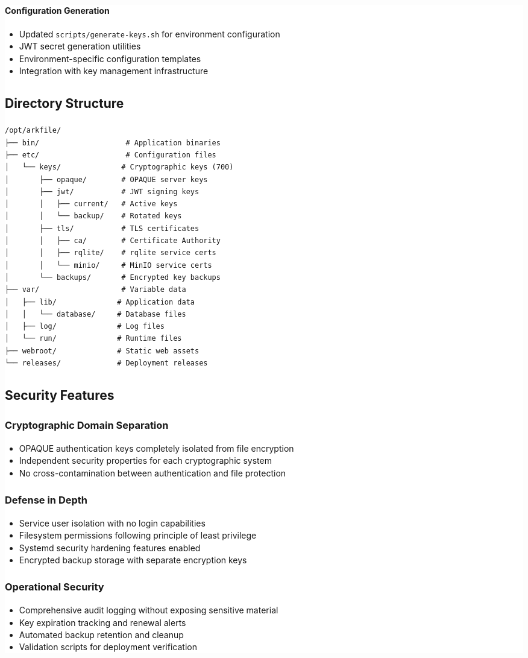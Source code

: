 #### Configuration Generation
- Updated `scripts/generate-keys.sh` for environment configuration
- JWT secret generation utilities
- Environment-specific configuration templates
- Integration with key management infrastructure

## Directory Structure

```
/opt/arkfile/
├── bin/                    # Application binaries
├── etc/                    # Configuration files
│   └── keys/              # Cryptographic keys (700)
│       ├── opaque/        # OPAQUE server keys
│       ├── jwt/           # JWT signing keys
│       │   ├── current/   # Active keys
│       │   └── backup/    # Rotated keys
│       ├── tls/           # TLS certificates
│       │   ├── ca/        # Certificate Authority
│       │   ├── rqlite/    # rqlite service certs
│       │   └── minio/     # MinIO service certs
│       └── backups/       # Encrypted key backups
├── var/                   # Variable data
│   ├── lib/              # Application data
│   │   └── database/     # Database files
│   ├── log/              # Log files
│   └── run/              # Runtime files
├── webroot/              # Static web assets
└── releases/             # Deployment releases
```

## Security Features

### Cryptographic Domain Separation
- OPAQUE authentication keys completely isolated from file encryption
- Independent security properties for each cryptographic system
- No cross-contamination between authentication and file protection

### Defense in Depth
- Service user isolation with no login capabilities
- Filesystem permissions following principle of least privilege
- Systemd security hardening features enabled
- Encrypted backup storage with separate encryption keys

### Operational Security
- Comprehensive audit logging without exposing sensitive material
- Key expiration tracking and renewal alerts
- Automated backup retention and cleanup
- Validation scripts for deployment verification
